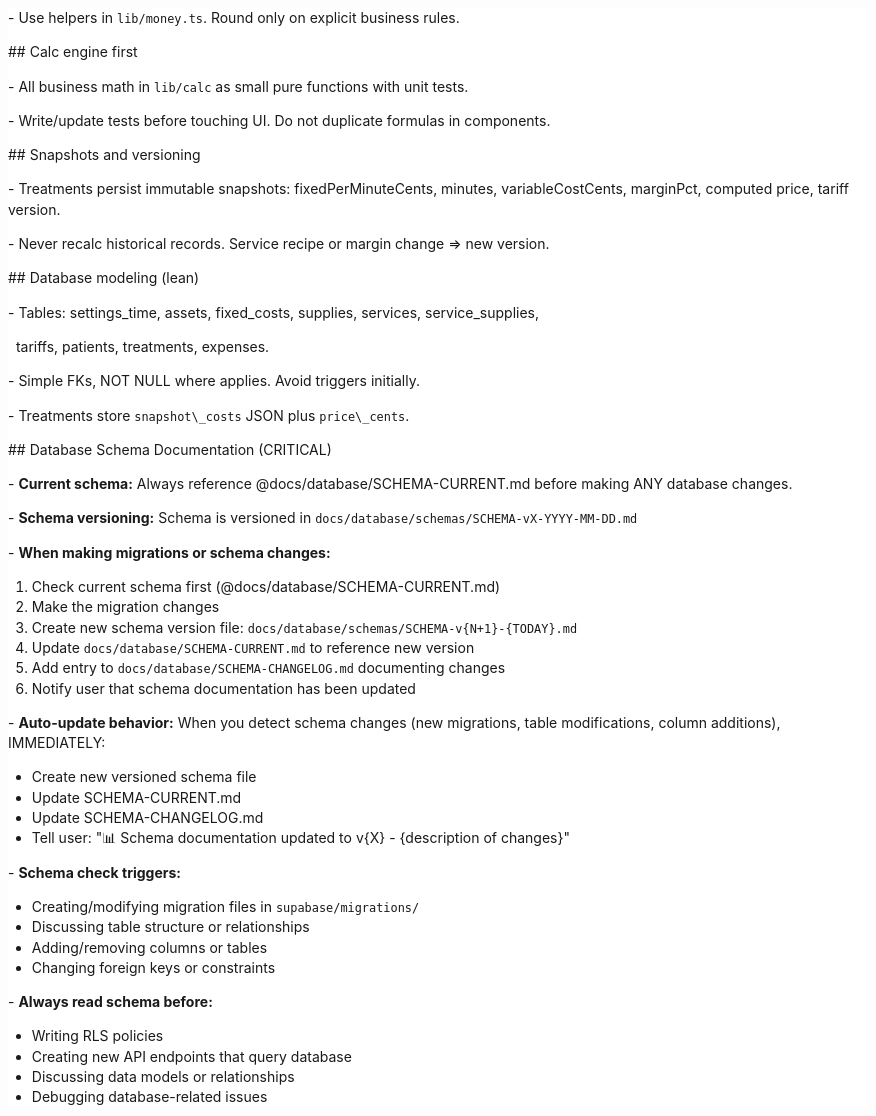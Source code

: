 \- Use helpers in `lib/money.ts`. Round only on explicit business rules.



\## Calc engine first

\- All business math in `lib/calc` as small pure functions with unit tests.

\- Write/update tests before touching UI. Do not duplicate formulas in components.



\## Snapshots and versioning

\- Treatments persist immutable snapshots: fixedPerMinuteCents, minutes, variableCostCents, marginPct, computed price, tariff version.

\- Never recalc historical records. Service recipe or margin change => new version.



\## Database modeling (lean)

\- Tables: settings\_time, assets, fixed\_costs, supplies, services, service\_supplies,

&nbsp; tariffs, patients, treatments, expenses.

\- Simple FKs, NOT NULL where applies. Avoid triggers initially.

\- Treatments store `snapshot\_costs` JSON plus `price\_cents`.



\## Database Schema Documentation (CRITICAL)

\- **Current schema:** Always reference @docs/database/SCHEMA-CURRENT.md before making ANY database changes.

\- **Schema versioning:** Schema is versioned in `docs/database/schemas/SCHEMA-vX-YYYY-MM-DD.md`

\- **When making migrations or schema changes:**
  1. Check current schema first (@docs/database/SCHEMA-CURRENT.md)
  2. Make the migration changes
  3. Create new schema version file: `docs/database/schemas/SCHEMA-v{N+1}-{TODAY}.md`
  4. Update `docs/database/SCHEMA-CURRENT.md` to reference new version
  5. Add entry to `docs/database/SCHEMA-CHANGELOG.md` documenting changes
  6. Notify user that schema documentation has been updated

\- **Auto-update behavior:** When you detect schema changes (new migrations, table modifications, column additions), IMMEDIATELY:
  - Create new versioned schema file
  - Update SCHEMA-CURRENT.md
  - Update SCHEMA-CHANGELOG.md
  - Tell user: "📊 Schema documentation updated to v{X} - {description of changes}"

\- **Schema check triggers:**
  - Creating/modifying migration files in `supabase/migrations/`
  - Discussing table structure or relationships
  - Adding/removing columns or tables
  - Changing foreign keys or constraints

\- **Always read schema before:**
  - Writing RLS policies
  - Creating new API endpoints that query database
  - Discussing data models or relationships
  - Debugging database-related issues
